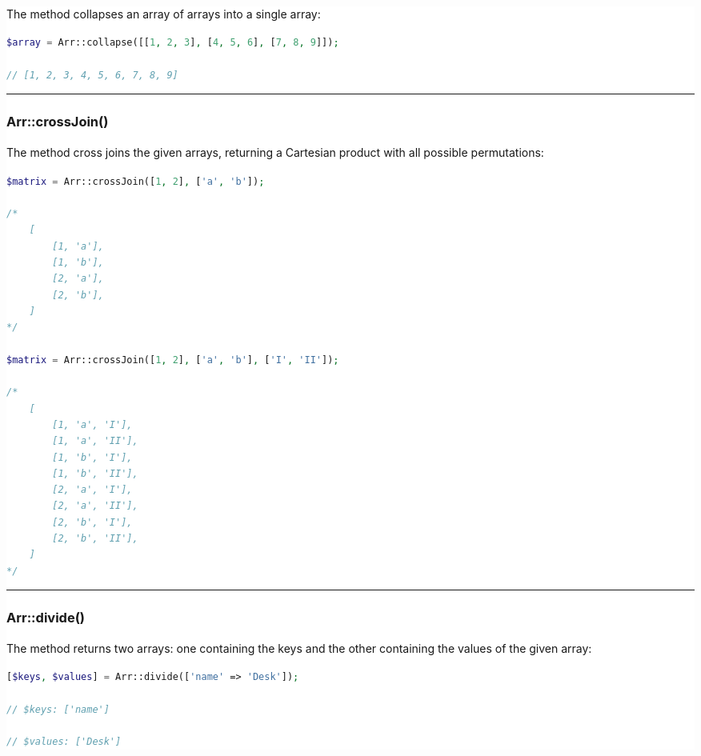 The method collapses an array of arrays into a single array:

```php
$array = Arr::collapse([[1, 2, 3], [4, 5, 6], [7, 8, 9]]);

// [1, 2, 3, 4, 5, 6, 7, 8, 9]
```

<hr>

### Arr::crossJoin()

The method cross joins the given arrays, returning a Cartesian product with all possible permutations:

```php
$matrix = Arr::crossJoin([1, 2], ['a', 'b']);

/*
    [
        [1, 'a'],
        [1, 'b'],
        [2, 'a'],
        [2, 'b'],
    ]
*/

$matrix = Arr::crossJoin([1, 2], ['a', 'b'], ['I', 'II']);

/*
    [
        [1, 'a', 'I'],
        [1, 'a', 'II'],
        [1, 'b', 'I'],
        [1, 'b', 'II'],
        [2, 'a', 'I'],
        [2, 'a', 'II'],
        [2, 'b', 'I'],
        [2, 'b', 'II'],
    ]
*/
```

<hr>

### Arr::divide()

The method returns two arrays: one containing the keys and the other containing the values of the given array:

```php
[$keys, $values] = Arr::divide(['name' => 'Desk']);

// $keys: ['name']

// $values: ['Desk']
```
